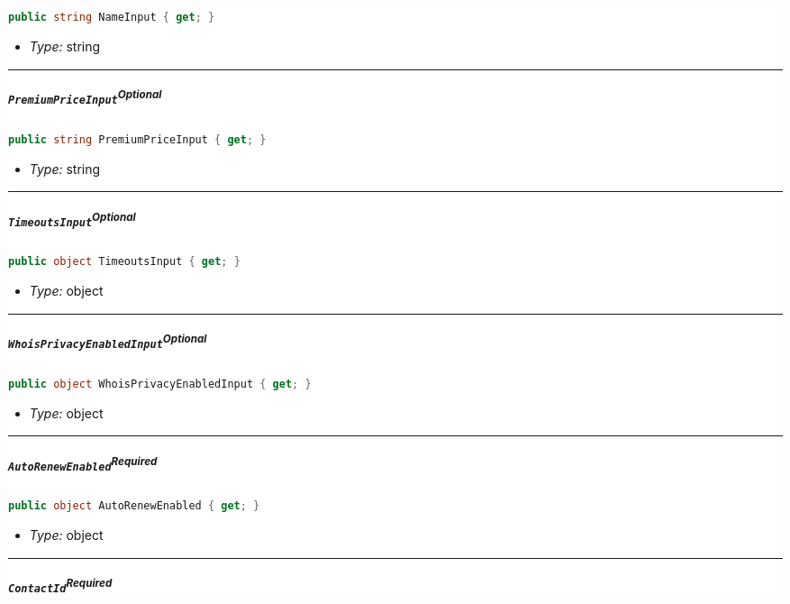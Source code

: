 ```csharp
public string NameInput { get; }
```

- *Type:* string

---

##### `PremiumPriceInput`<sup>Optional</sup> <a name="PremiumPriceInput" id="@cdktf/provider-dnsimple.registeredDomain.RegisteredDomain.property.premiumPriceInput"></a>

```csharp
public string PremiumPriceInput { get; }
```

- *Type:* string

---

##### `TimeoutsInput`<sup>Optional</sup> <a name="TimeoutsInput" id="@cdktf/provider-dnsimple.registeredDomain.RegisteredDomain.property.timeoutsInput"></a>

```csharp
public object TimeoutsInput { get; }
```

- *Type:* object

---

##### `WhoisPrivacyEnabledInput`<sup>Optional</sup> <a name="WhoisPrivacyEnabledInput" id="@cdktf/provider-dnsimple.registeredDomain.RegisteredDomain.property.whoisPrivacyEnabledInput"></a>

```csharp
public object WhoisPrivacyEnabledInput { get; }
```

- *Type:* object

---

##### `AutoRenewEnabled`<sup>Required</sup> <a name="AutoRenewEnabled" id="@cdktf/provider-dnsimple.registeredDomain.RegisteredDomain.property.autoRenewEnabled"></a>

```csharp
public object AutoRenewEnabled { get; }
```

- *Type:* object

---

##### `ContactId`<sup>Required</sup> <a name="ContactId" id="@cdktf/provider-dnsimple.registeredDomain.RegisteredDomain.property.contactId"></a>
